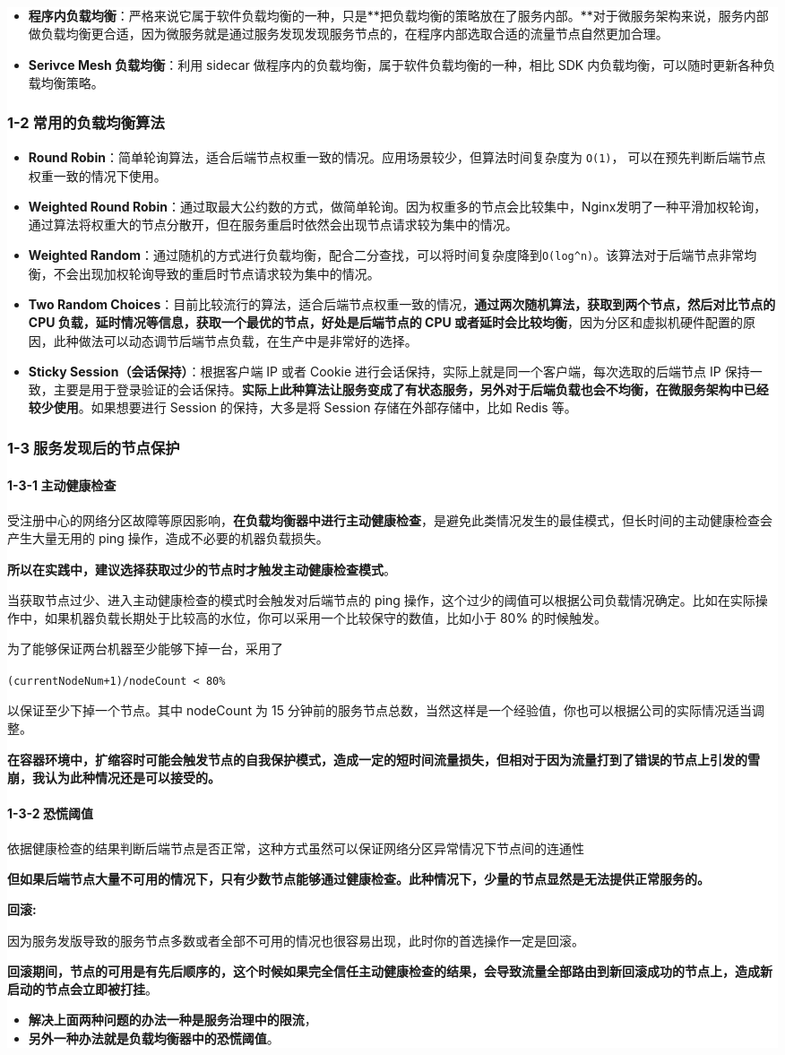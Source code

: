 
* **程序内负载均衡**：严格来说它属于软件负载均衡的一种，只是**把负载均衡的策略放在了服务内部。**对于微服务架构来说，服务内部做负载均衡更合适，因为微服务就是通过服务发现发现服务节点的，在程序内部选取合适的流量节点自然更加合理。

* **Serivce Mesh 负载均衡**：利用 sidecar 做程序内的负载均衡，属于软件负载均衡的一种，相比 SDK 内负载均衡，可以随时更新各种负载均衡策略。

### **1-2 常用的负载均衡算法**


* **Round Robin**：简单轮询算法，适合后端节点权重一致的情况。应用场景较少，但算法时间复杂度为 `O(1)`， 可以在预先判断后端节点权重一致的情况下使用。

* **Weighted Round Robin**：通过取最大公约数的方式，做简单轮询。因为权重多的节点会比较集中，Nginx发明了一种平滑加权轮询，通过算法将权重大的节点分散开，但在服务重启时依然会出现节点请求较为集中的情况。

* **Weighted Random**：通过随机的方式进行负载均衡，配合二分查找，可以将时间复杂度降到`O(log^n)`。该算法对于后端节点非常均衡，不会出现加权轮询导致的重启时节点请求较为集中的情况。


* **Two Random Choices**：目前比较流行的算法，适合后端节点权重一致的情况，**通过两次随机算法，获取到两个节点，然后对比节点的 CPU 负载，延时情况等信息，获取一个最优的节点，好处是后端节点的 CPU 或者延时会比较均衡**，因为分区和虚拟机硬件配置的原因，此种做法可以动态调节后端节点负载，在生产中是非常好的选择。

* **Sticky Session（会话保持）**：根据客户端 IP 或者 Cookie 进行会话保持，实际上就是同一个客户端，每次选取的后端节点 IP 保持一致，主要是用于登录验证的会话保持。**实际上此种算法让服务变成了有状态服务，另外对于后端负载也会不均衡，在微服务架构中已经较少使用**。如果想要进行 Session 的保持，大多是将 Session 存储在外部存储中，比如 Redis 等。

### **1-3 服务发现后的节点保护**

#### **1-3-1 主动健康检查**

受注册中心的网络分区故障等原因影响，**在负载均衡器中进行主动健康检查**，是避免此类情况发生的最佳模式，但长时间的主动健康检查会产生大量无用的 ping 操作，造成不必要的机器负载损失。

**所以在实践中，建议选择获取过少的节点时才触发主动健康检查模式**。

当获取节点过少、进入主动健康检查的模式时会触发对后端节点的 ping 操作，这个过少的阈值可以根据公司负载情况确定。比如在实际操作中，如果机器负载长期处于比较高的水位，你可以采用一个比较保守的数值，比如小于 80% 的时候触发。

为了能够保证两台机器至少能够下掉一台，采用了 

```
(currentNodeNum+1)/nodeCount < 80% 
```
以保证至少下掉一个节点。其中 nodeCount 为 15 分钟前的服务节点总数，当然这样是一个经验值，你也可以根据公司的实际情况适当调整。

**在容器环境中，扩缩容时可能会触发节点的自我保护模式，造成一定的短时间流量损失，但相对于因为流量打到了错误的节点上引发的雪崩，我认为此种情况还是可以接受的。**


#### **1-3-2 恐慌阈值**

依据健康检查的结果判断后端节点是否正常，这种方式虽然可以保证网络分区异常情况下节点间的连通性

**但如果后端节点大量不可用的情况下，只有少数节点能够通过健康检查。此种情况下，少量的节点显然是无法提供正常服务的。**

**回滚:**

因为服务发版导致的服务节点多数或者全部不可用的情况也很容易出现，此时你的首选操作一定是回滚。

**回滚期间，节点的可用是有先后顺序的，这个时候如果完全信任主动健康检查的结果，会导致流量全部路由到新回滚成功的节点上，造成新启动的节点会立即被打挂**。

* **解决上面两种问题的办法一种是服务治理中的限流**，
* **另外一种办法就是负载均衡器中的恐慌阈值**。 
